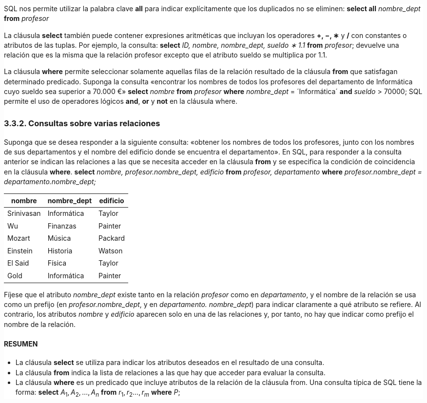SQL nos permite utilizar la palabra clave **all** para indicar explícitamente que los duplicados no se eliminen: 
	**select all** *nombre_dept* 
	**from** *profesor*

La cláusula **select** también puede contener expresiones aritméticas que incluyan los operadores **+, −, ∗** y **/** con constantes o atributos de las tuplas. Por ejemplo, la consulta:
	**select** *ID, nombre, nombre_dept, sueldo ∗ 1.1* 
	**from** *profesor*; 
devuelve una relación que es la misma que la relación profesor excepto que el atributo sueldo se multiplica por 1.1.

La cláusula **where** permite seleccionar solamente aquellas filas de la relación resultado de la cláusula **from** que satisfagan determinado predicado. Suponga la consulta «encontrar los nombres de todos los profesores del departamento de Informática cuyo sueldo sea superior a 70.000 €»
	**select** *nombre*
	**from** *profesor*
	**where** *nombre_dept* = ´Informática´ **and** *sueldo* > 70000;
SQL permite el uso de operadores lógicos **and**, **or** y **not** en la cláusula where.
### 3.3.2. Consultas sobre varias relaciones
Suponga que se desea responder a la siguiente consulta: «obtener los nombres de todos los profesores, junto con los nombres de sus departamentos y el nombre del edificio donde se encuentra el departamento».
En SQL, para responder a la consulta anterior se indican las relaciones a las que se necesita acceder en la cláusula **from** y se especifica la condición de coincidencia en la cláusula **where**.
**select** *nombre, profesor.nombre_dept, edificio*
**from** *profesor, departamento*
**where** *profesor.nombre_dept = departamento.nombre_dept;*

| nombre     | nombre_dept | edificio |
| ---------- | ----------- | -------- |
| Srinivasan | Informática | Taylor   |
| Wu         | Finanzas    | Painter  |
| Mozart     | Música      | Packard  |
| Einstein   | Historia    | Watson   |
| El Said    | Física      | Taylor   |
| Gold       | Informática | Painter  |
Fíjese que el atributo *nombre_dept* existe tanto en la relación *profesor* como en *departamento*, y el nombre de la relación se usa como un prefijo (en *profesor.nombre_dept*, y en *departamento. nombre_dept*) para indicar claramente a qué atributo se refiere. Al contrario, los atributos *nombre* y *edificio* aparecen solo en una de las relaciones y, por tanto, no hay que indicar como prefijo el nombre de la relación.

#### RESUMEN

- La cláusula **select** se utiliza para indicar los atributos deseados en el resultado de una consulta. 
- La cláusula **from** indica la lista de relaciones a las que hay que acceder para evaluar la consulta. 
- La cláusula **where** es un predicado que incluye atributos de la relación de la cláusula from. 
Una consulta típica de SQL tiene la forma: 
**select** $A_1 , A_2 , …, A_n$ 
**from** $r_1 , r_2 …, r_m$ 
**where** $P$;
